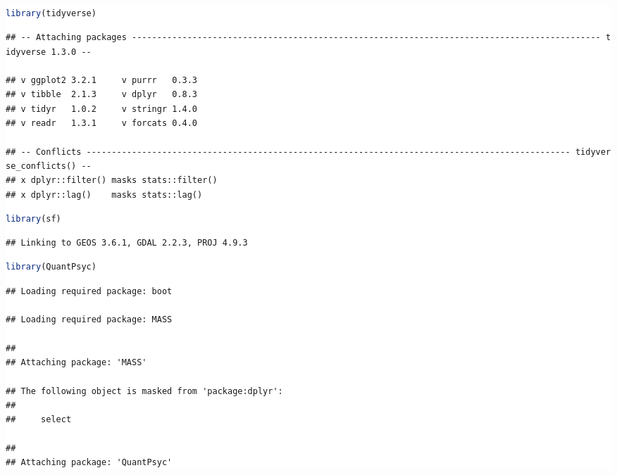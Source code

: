 ``` r
library(tidyverse)
```

    ## -- Attaching packages --------------------------------------------------------------------------------------------- tidyverse 1.3.0 --

    ## v ggplot2 3.2.1     v purrr   0.3.3
    ## v tibble  2.1.3     v dplyr   0.8.3
    ## v tidyr   1.0.2     v stringr 1.4.0
    ## v readr   1.3.1     v forcats 0.4.0

    ## -- Conflicts ------------------------------------------------------------------------------------------------ tidyverse_conflicts() --
    ## x dplyr::filter() masks stats::filter()
    ## x dplyr::lag()    masks stats::lag()

``` r
library(sf)
```

    ## Linking to GEOS 3.6.1, GDAL 2.2.3, PROJ 4.9.3

``` r
library(QuantPsyc)
```

    ## Loading required package: boot

    ## Loading required package: MASS

    ## 
    ## Attaching package: 'MASS'

    ## The following object is masked from 'package:dplyr':
    ## 
    ##     select

    ## 
    ## Attaching package: 'QuantPsyc'
